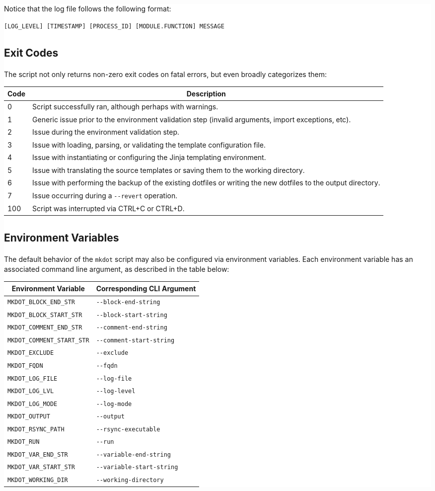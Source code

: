 Notice that the log file follows the following format:

```
[LOG_LEVEL] [TIMESTAMP] [PROCESS_ID] [MODULE.FUNCTION] MESSAGE
```


## Exit Codes

The script not only returns non-zero exit codes on fatal errors, but even broadly categorizes them:

| Code | Description                                                                                                    |
|------|----------------------------------------------------------------------------------------------------------------|
| 0    | Script successfully ran, although perhaps with warnings.                                                       |
| 1    | Generic issue prior to the environment validation step (invalid arguments, import exceptions, etc).            |
| 2    | Issue during the environment validation step.                                                                  |
| 3    | Issue with loading, parsing, or validating the template configuration file.                                    |
| 4    | Issue with instantiating or configuring the Jinja templating environment.                                      |
| 5    | Issue with translating the source templates or saving them to the working directory.                           |
| 6    | Issue with performing the backup of the existing dotfiles or writing the new dotfiles to the output directory. |
| 7    | Issue occurring during a `--revert` operation.                                                                 |
| 100  | Script was interrupted via CTRL+C or CTRL+D.                                                                   |


## Environment Variables

The default behavior of the `mkdot` script may also be configured via environment variables. Each environment variable has an associated command line argument, as described in the table below:

| Environment Variable      | Corresponding CLI Argument |
|---------------------------|----------------------------|
| `MKDOT_BLOCK_END_STR`     | `--block-end-string`       |
| `MKDOT_BLOCK_START_STR`   | `--block-start-string`     |
| `MKDOT_COMMENT_END_STR`   | `--comment-end-string`     |
| `MKDOT_COMMENT_START_STR` | `--comment-start-string`   |
| `MKDOT_EXCLUDE`           | `--exclude`                |
| `MKDOT_FQDN`              | `--fqdn`                   |
| `MKDOT_LOG_FILE`          | `--log-file`               |
| `MKDOT_LOG_LVL`           | `--log-level`              |
| `MKDOT_LOG_MODE`          | `--log-mode`               |
| `MKDOT_OUTPUT`            | `--output`                 |
| `MKDOT_RSYNC_PATH`        | `--rsync-executable`       |
| `MKDOT_RUN`               | `--run`                    |
| `MKDOT_VAR_END_STR`       | `--variable-end-string`    |
| `MKDOT_VAR_START_STR`     | `--variable-start-string`  |
| `MKDOT_WORKING_DIR`       | `--working-directory`      |

